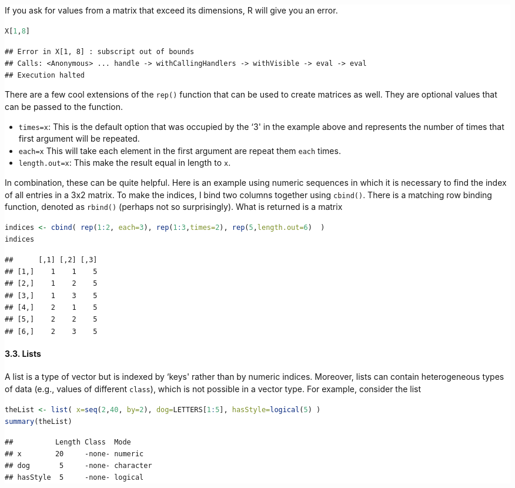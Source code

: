 If you ask for values from a matrix that exceed its dimensions, R will give you an error.
 

```r
X[1,8]
```

```
## Error in X[1, 8] : subscript out of bounds
## Calls: <Anonymous> ... handle -> withCallingHandlers -> withVisible -> eval -> eval
## Execution halted
```

There are a few cool extensions of the `rep()` function that can be used to create matrices as well.  They are optional values that can be passed to the function. 

* `times=x`: This is the default option that was occupied by the ‘3' in the example above and represents the number of times that first argument will be repeated.  
* `each=x` This will take each element in the first argument are repeat them `each` times.   
* `length.out=x`: This make the result equal in length to `x`.  

In combination, these can be quite helpful.  Here is an example using numeric sequences in which it is necessary to find the index of all entries in a 3x2 matrix.  To make the indices, I bind two columns together using `cbind()`.  There is a matching row binding function, denoted as `rbind()` (perhaps not so surprisingly).  What is returned is a matrix


```r
indices <- cbind( rep(1:2, each=3), rep(1:3,times=2), rep(5,length.out=6)  )
indices
```

```
##      [,1] [,2] [,3]
## [1,]    1    1    5
## [2,]    1    2    5
## [3,]    1    3    5
## [4,]    2    1    5
## [5,]    2    2    5
## [6,]    2    3    5
```


#### 3.3. Lists

A list is a type of vector but is indexed by ‘keys' rather than by numeric indices.  Moreover, lists can contain heterogeneous types of data (e.g., values of different `class`), which is not possible in a vector type.  For example, consider the list


```r
theList <- list( x=seq(2,40, by=2), dog=LETTERS[1:5], hasStyle=logical(5) )
summary(theList)
```

```
##          Length Class  Mode     
## x        20     -none- numeric  
## dog       5     -none- character
## hasStyle  5     -none- logical
```
